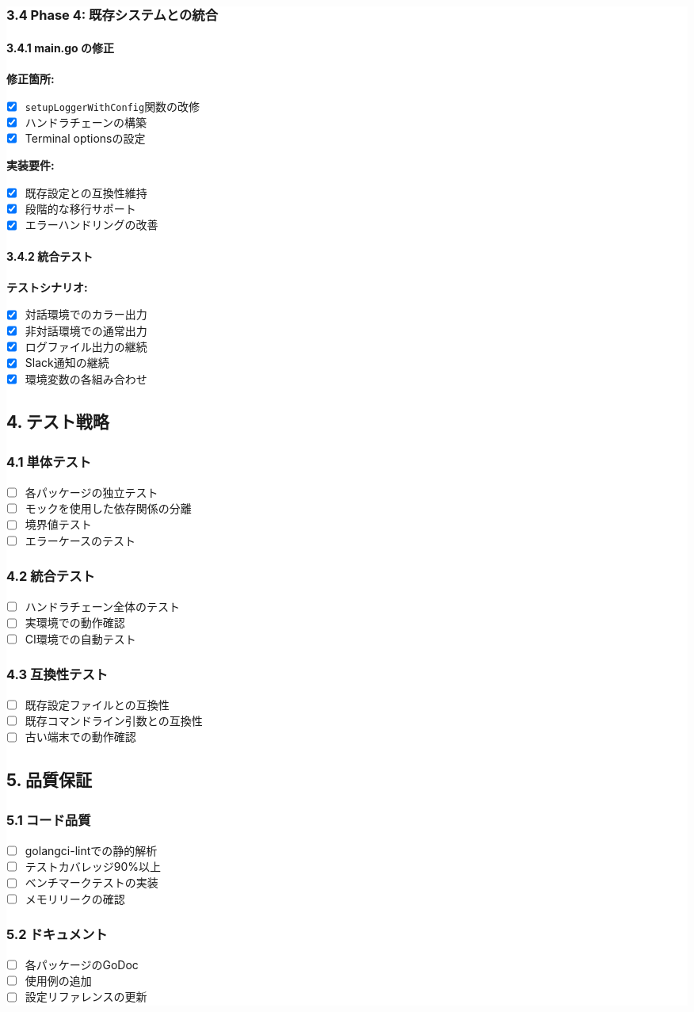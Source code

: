 ### 3.4 Phase 4: 既存システムとの統合

#### 3.4.1 main.go の修正
**修正箇所:**
- [x] `setupLoggerWithConfig`関数の改修
- [x] ハンドラチェーンの構築
- [x] Terminal optionsの設定

**実装要件:**
- [x] 既存設定との互換性維持
- [x] 段階的な移行サポート
- [x] エラーハンドリングの改善

#### 3.4.2 統合テスト
**テストシナリオ:**
- [x] 対話環境でのカラー出力
- [x] 非対話環境での通常出力
- [x] ログファイル出力の継続
- [x] Slack通知の継続
- [x] 環境変数の各組み合わせ

## 4. テスト戦略

### 4.1 単体テスト
- [ ] 各パッケージの独立テスト
- [ ] モックを使用した依存関係の分離
- [ ] 境界値テスト
- [ ] エラーケースのテスト

### 4.2 統合テスト
- [ ] ハンドラチェーン全体のテスト
- [ ] 実環境での動作確認
- [ ] CI環境での自動テスト

### 4.3 互換性テスト
- [ ] 既存設定ファイルとの互換性
- [ ] 既存コマンドライン引数との互換性
- [ ] 古い端末での動作確認

## 5. 品質保証

### 5.1 コード品質
- [ ] golangci-lintでの静的解析
- [ ] テストカバレッジ90%以上
- [ ] ベンチマークテストの実装
- [ ] メモリリークの確認

### 5.2 ドキュメント
- [ ] 各パッケージのGoDoc
- [ ] 使用例の追加
- [ ] 設定リファレンスの更新
